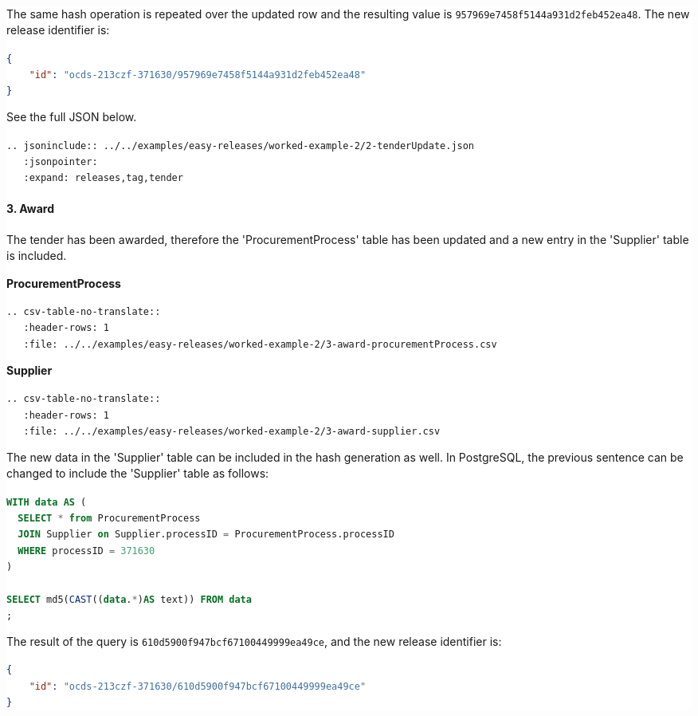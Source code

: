 The same hash operation is repeated over the updated row and the resulting value is `957969e7458f5144a931d2feb452ea48`. The new release identifier is:

```json
{
    "id": "ocds-213czf-371630/957969e7458f5144a931d2feb452ea48"
}
```

See the full JSON below.

```eval_rst
.. jsoninclude:: ../../examples/easy-releases/worked-example-2/2-tenderUpdate.json
   :jsonpointer:
   :expand: releases,tag,tender
```

#### 3. Award

The tender has been awarded, therefore the 'ProcurementProcess' table has been updated and a new entry in the 'Supplier' table is included.

**ProcurementProcess**

```eval_rst
.. csv-table-no-translate::
   :header-rows: 1
   :file: ../../examples/easy-releases/worked-example-2/3-award-procurementProcess.csv
```

**Supplier**

```eval_rst
.. csv-table-no-translate::
   :header-rows: 1
   :file: ../../examples/easy-releases/worked-example-2/3-award-supplier.csv
```

The new data in the 'Supplier' table can be included in the hash generation as well. In PostgreSQL, the previous sentence can be changed to include the 'Supplier' table as follows:

```sql
WITH data AS (
  SELECT * from ProcurementProcess
  JOIN Supplier on Supplier.processID = ProcurementProcess.processID
  WHERE processID = 371630
)

SELECT md5(CAST((data.*)AS text)) FROM data
;
```

The result of the query is `610d5900f947bcf67100449999ea49ce`, and the new release identifier is:

```json
{
    "id": "ocds-213czf-371630/610d5900f947bcf67100449999ea49ce"
}
```
